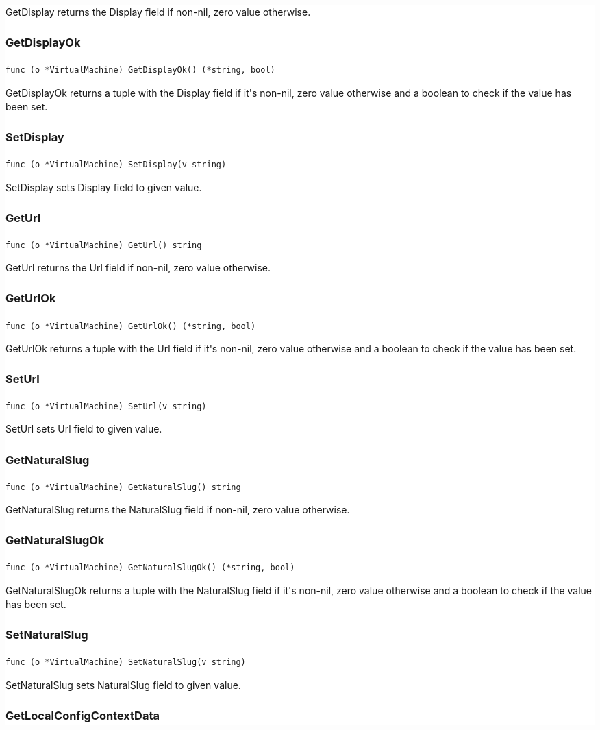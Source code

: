GetDisplay returns the Display field if non-nil, zero value otherwise.

### GetDisplayOk

`func (o *VirtualMachine) GetDisplayOk() (*string, bool)`

GetDisplayOk returns a tuple with the Display field if it's non-nil, zero value otherwise
and a boolean to check if the value has been set.

### SetDisplay

`func (o *VirtualMachine) SetDisplay(v string)`

SetDisplay sets Display field to given value.


### GetUrl

`func (o *VirtualMachine) GetUrl() string`

GetUrl returns the Url field if non-nil, zero value otherwise.

### GetUrlOk

`func (o *VirtualMachine) GetUrlOk() (*string, bool)`

GetUrlOk returns a tuple with the Url field if it's non-nil, zero value otherwise
and a boolean to check if the value has been set.

### SetUrl

`func (o *VirtualMachine) SetUrl(v string)`

SetUrl sets Url field to given value.


### GetNaturalSlug

`func (o *VirtualMachine) GetNaturalSlug() string`

GetNaturalSlug returns the NaturalSlug field if non-nil, zero value otherwise.

### GetNaturalSlugOk

`func (o *VirtualMachine) GetNaturalSlugOk() (*string, bool)`

GetNaturalSlugOk returns a tuple with the NaturalSlug field if it's non-nil, zero value otherwise
and a boolean to check if the value has been set.

### SetNaturalSlug

`func (o *VirtualMachine) SetNaturalSlug(v string)`

SetNaturalSlug sets NaturalSlug field to given value.


### GetLocalConfigContextData
